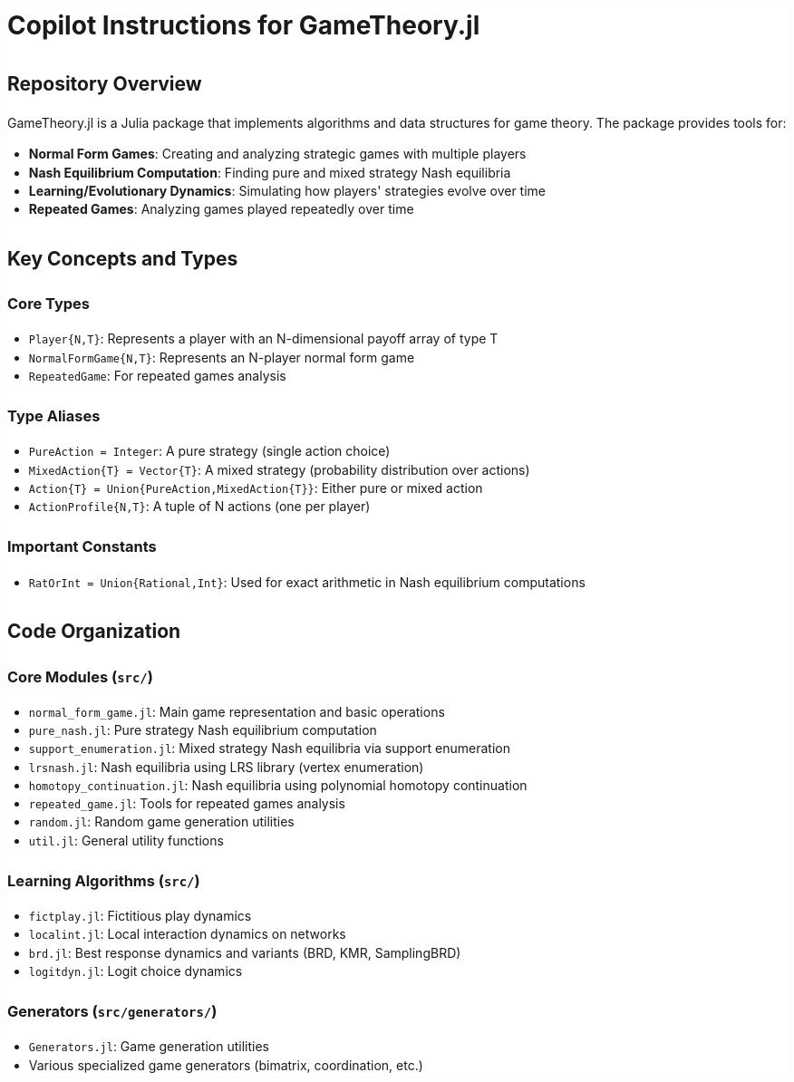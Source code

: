 # Copilot Instructions for GameTheory.jl

## Repository Overview

GameTheory.jl is a Julia package that implements algorithms and data structures for game theory. The package provides tools for:

- **Normal Form Games**: Creating and analyzing strategic games with multiple players
- **Nash Equilibrium Computation**: Finding pure and mixed strategy Nash equilibria
- **Learning/Evolutionary Dynamics**: Simulating how players' strategies evolve over time
- **Repeated Games**: Analyzing games played repeatedly over time

## Key Concepts and Types

### Core Types
- `Player{N,T}`: Represents a player with an N-dimensional payoff array of type T
- `NormalFormGame{N,T}`: Represents an N-player normal form game
- `RepeatedGame`: For repeated games analysis

### Type Aliases
- `PureAction = Integer`: A pure strategy (single action choice)
- `MixedAction{T} = Vector{T}`: A mixed strategy (probability distribution over actions)
- `Action{T} = Union{PureAction,MixedAction{T}}`: Either pure or mixed action
- `ActionProfile{N,T}`: A tuple of N actions (one per player)

### Important Constants
- `RatOrInt = Union{Rational,Int}`: Used for exact arithmetic in Nash equilibrium computations

## Code Organization

### Core Modules (`src/`)
- `normal_form_game.jl`: Main game representation and basic operations
- `pure_nash.jl`: Pure strategy Nash equilibrium computation
- `support_enumeration.jl`: Mixed strategy Nash equilibria via support enumeration
- `lrsnash.jl`: Nash equilibria using LRS library (vertex enumeration)
- `homotopy_continuation.jl`: Nash equilibria using polynomial homotopy continuation
- `repeated_game.jl`: Tools for repeated games analysis
- `random.jl`: Random game generation utilities
- `util.jl`: General utility functions

### Learning Algorithms (`src/`)
- `fictplay.jl`: Fictitious play dynamics
- `localint.jl`: Local interaction dynamics on networks
- `brd.jl`: Best response dynamics and variants (BRD, KMR, SamplingBRD)
- `logitdyn.jl`: Logit choice dynamics

### Generators (`src/generators/`)
- `Generators.jl`: Game generation utilities
- Various specialized game generators (bimatrix, coordination, etc.)
